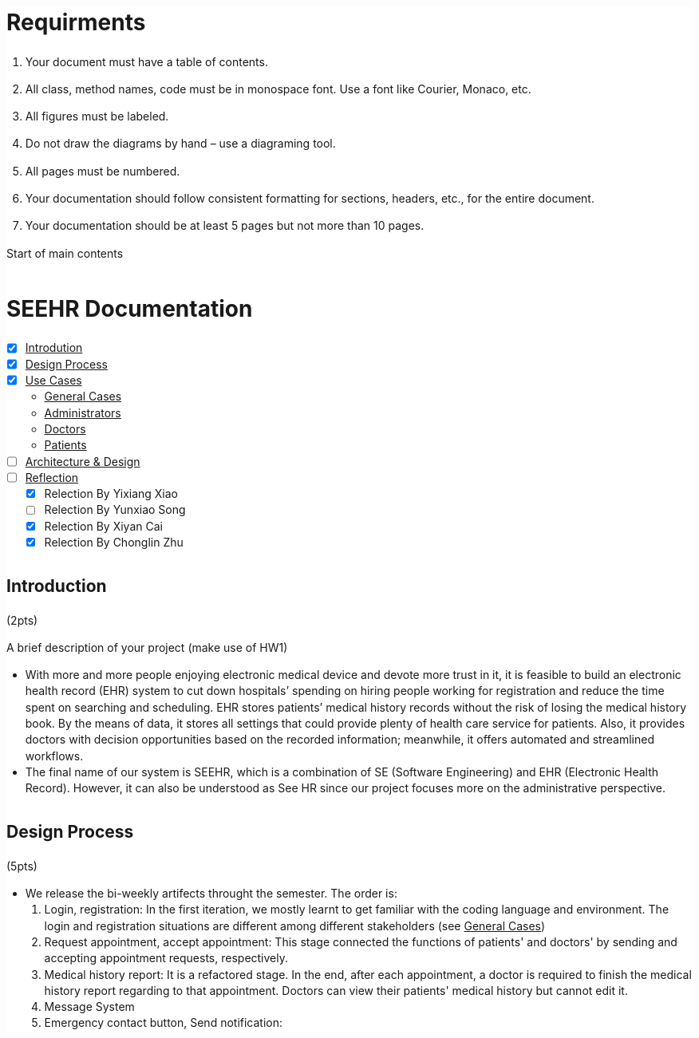 # Requirments
1. Your document must have a table of contents.

2. All class, method names, code must be in monospace font. Use a font like Courier, Monaco, etc.

3. All figures must be labeled.

4. Do not draw the diagrams by hand – use a diagraming tool.

5. All pages must be numbered.

6. Your documentation should follow consistent formatting for sections, headers, etc., for the entire document.

7. Your documentation should be at least 5 pages but not more than 10 pages.
 
Start of main contents

# SEEHR Documentation


- [x] [Introdution](#Introduction)
- [x] [Design Process](#Design-Process)
- [x] [Use Cases](#Use-Cases)
    - [General Cases](#General-Cases)
    - [Administrators](#Administrators)
    - [Doctors](#Doctors)
    - [Patients](#Patients)
- [ ] [Architecture & Design](#Architecture/Design)
- [ ] [Reflection](#Reflection)
    - [x] Relection By Yixiang Xiao
    - [ ] Relection By Yunxiao Song
    - [x] Relection By Xiyan Cai
    - [x] Relection By Chonglin Zhu
## Introduction
(2pts)

A brief description of your project (make use of HW1)

- With more and more people enjoying electronic medical device and devote more trust in it, it is feasible to build an electronic health record (EHR) system to cut down hospitals’ spending on hiring people working for registration and reduce the time spent on searching and scheduling. EHR stores patients’ medical history records without the risk of losing the medical history book. By the means of data, it stores all settings that could provide plenty of health care service for patients. Also, it provides doctors with decision opportunities based on the recorded information; meanwhile, it offers automated and streamlined workflows.
- The final name of our system is SEEHR, which is a combination of SE (Software Engineering) and EHR (Electronic Health Record). However, it can also be understood as See HR since our project focuses more on the administrative perspective. 

## Design Process
(5pts)
- We release the bi-weekly artifects throught the semester. The order is: 
    1. Login, registration: In the first iteration, we mostly learnt to get familiar with the coding language and environment. The login and registration situations are different among different stakeholders (see [General Cases](#General-Cases))
    2. Request appointment, accept appointment: This stage connected the functions of patients' and doctors' by sending and accepting appointment requests, respectively.
    3. Medical history report: It is a refactored stage. In the end, after each appointment, a doctor is required to finish the medical history report regarding to that appointment. Doctors can view their patients' medical history but cannot edit it.
    4. Message System
    5. Emergency contact button, Send notification: 
